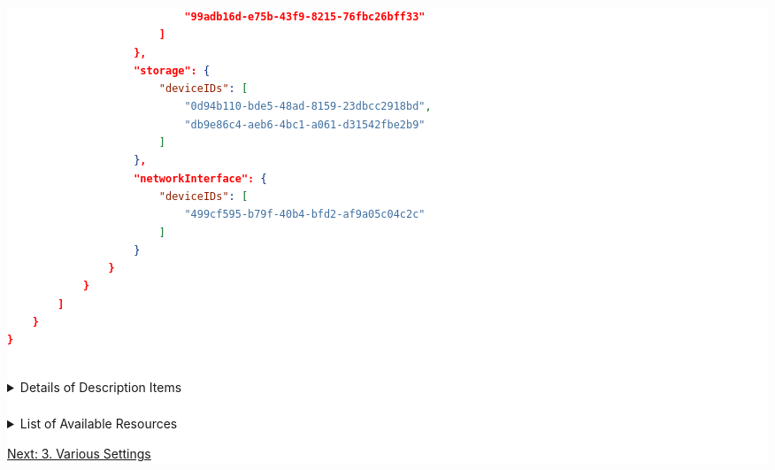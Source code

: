 ```json
                            "99adb16d-e75b-43f9-8215-76fbc26bff33"
                        ]
                    },
                    "storage": {
                        "deviceIDs": [
                            "0d94b110-bde5-48ad-8159-23dbcc2918bd",
                            "db9e86c4-aeb6-4bc1-a061-d31542fbe2b9"
                        ]
                    },
                    "networkInterface": {
                        "deviceIDs": [
                            "499cf595-b79f-40b4-bfd2-af9a05c04c2c"
                        ]
                    }
                }
            }
        ]
    }
}
```

</details>

<br>

<details><summary>Details of Description Items</summary></details>

<br>

<details><summary>List of Available Resources</summary></details>

[Next: 3. Various Settings](../configuration/README.md)
